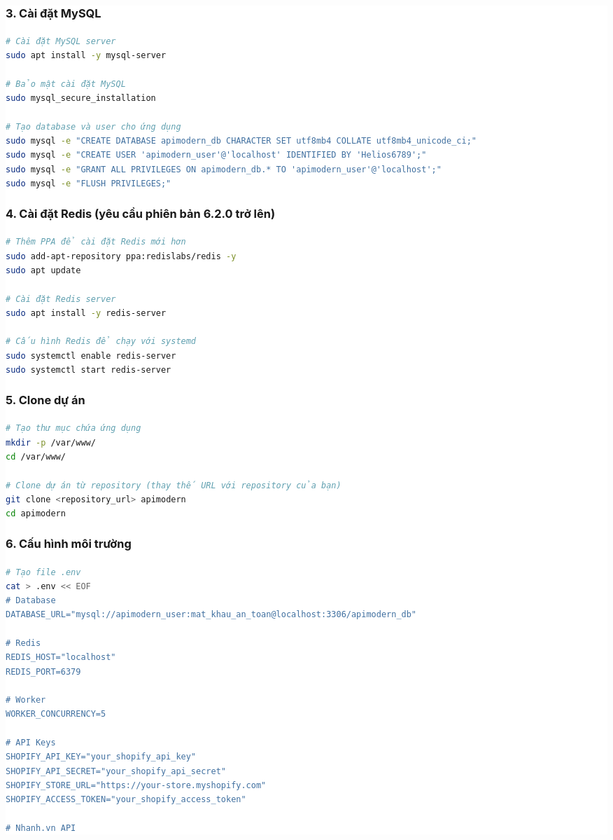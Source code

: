 ### 3. Cài đặt MySQL

```bash
# Cài đặt MySQL server
sudo apt install -y mysql-server

# Bảo mật cài đặt MySQL
sudo mysql_secure_installation

# Tạo database và user cho ứng dụng
sudo mysql -e "CREATE DATABASE apimodern_db CHARACTER SET utf8mb4 COLLATE utf8mb4_unicode_ci;"
sudo mysql -e "CREATE USER 'apimodern_user'@'localhost' IDENTIFIED BY 'Helios6789';"
sudo mysql -e "GRANT ALL PRIVILEGES ON apimodern_db.* TO 'apimodern_user'@'localhost';"
sudo mysql -e "FLUSH PRIVILEGES;"
```

### 4. Cài đặt Redis (yêu cầu phiên bản 6.2.0 trở lên)

```bash
# Thêm PPA để cài đặt Redis mới hơn
sudo add-apt-repository ppa:redislabs/redis -y
sudo apt update

# Cài đặt Redis server
sudo apt install -y redis-server

# Cấu hình Redis để chạy với systemd
sudo systemctl enable redis-server
sudo systemctl start redis-server
```

### 5. Clone dự án

```bash
# Tạo thư mục chứa ứng dụng
mkdir -p /var/www/
cd /var/www/

# Clone dự án từ repository (thay thế URL với repository của bạn)
git clone <repository_url> apimodern
cd apimodern
```

### 6. Cấu hình môi trường

```bash
# Tạo file .env
cat > .env << EOF
# Database
DATABASE_URL="mysql://apimodern_user:mat_khau_an_toan@localhost:3306/apimodern_db"

# Redis
REDIS_HOST="localhost"
REDIS_PORT=6379

# Worker
WORKER_CONCURRENCY=5

# API Keys
SHOPIFY_API_KEY="your_shopify_api_key" 
SHOPIFY_API_SECRET="your_shopify_api_secret"
SHOPIFY_STORE_URL="https://your-store.myshopify.com"
SHOPIFY_ACCESS_TOKEN="your_shopify_access_token"

# Nhanh.vn API
```